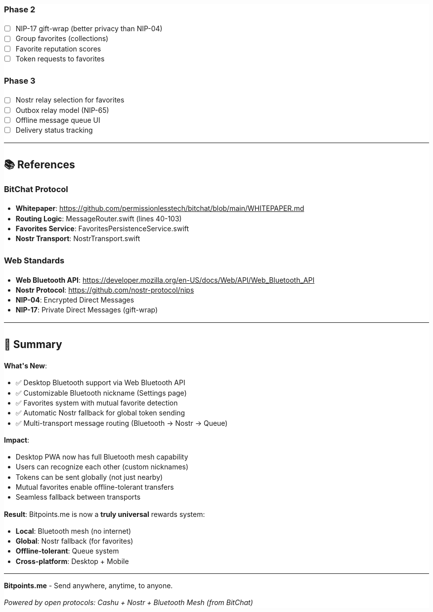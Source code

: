 ### Phase 2
- [ ] NIP-17 gift-wrap (better privacy than NIP-04)
- [ ] Group favorites (collections)
- [ ] Favorite reputation scores
- [ ] Token requests to favorites

### Phase 3
- [ ] Nostr relay selection for favorites
- [ ] Outbox relay model (NIP-65)
- [ ] Offline message queue UI
- [ ] Delivery status tracking

---

## 📚 References

### BitChat Protocol
- **Whitepaper**: https://github.com/permissionlesstech/bitchat/blob/main/WHITEPAPER.md
- **Routing Logic**: MessageRouter.swift (lines 40-103)
- **Favorites Service**: FavoritesPersistenceService.swift
- **Nostr Transport**: NostrTransport.swift

### Web Standards
- **Web Bluetooth API**: https://developer.mozilla.org/en-US/docs/Web/API/Web_Bluetooth_API
- **Nostr Protocol**: https://github.com/nostr-protocol/nips
- **NIP-04**: Encrypted Direct Messages
- **NIP-17**: Private Direct Messages (gift-wrap)

---

## 🎉 Summary

**What's New**:
- ✅ Desktop Bluetooth support via Web Bluetooth API
- ✅ Customizable Bluetooth nickname (Settings page)
- ✅ Favorites system with mutual favorite detection
- ✅ Automatic Nostr fallback for global token sending
- ✅ Multi-transport message routing (Bluetooth → Nostr → Queue)

**Impact**:
- Desktop PWA now has full Bluetooth mesh capability
- Users can recognize each other (custom nicknames)
- Tokens can be sent globally (not just nearby)
- Mutual favorites enable offline-tolerant transfers
- Seamless fallback between transports

**Result**: Bitpoints.me is now a **truly universal** rewards system:
- **Local**: Bluetooth mesh (no internet)
- **Global**: Nostr fallback (for favorites)
- **Offline-tolerant**: Queue system
- **Cross-platform**: Desktop + Mobile

---

**Bitpoints.me** - Send anywhere, anytime, to anyone.

*Powered by open protocols: Cashu + Nostr + Bluetooth Mesh (from BitChat)*

